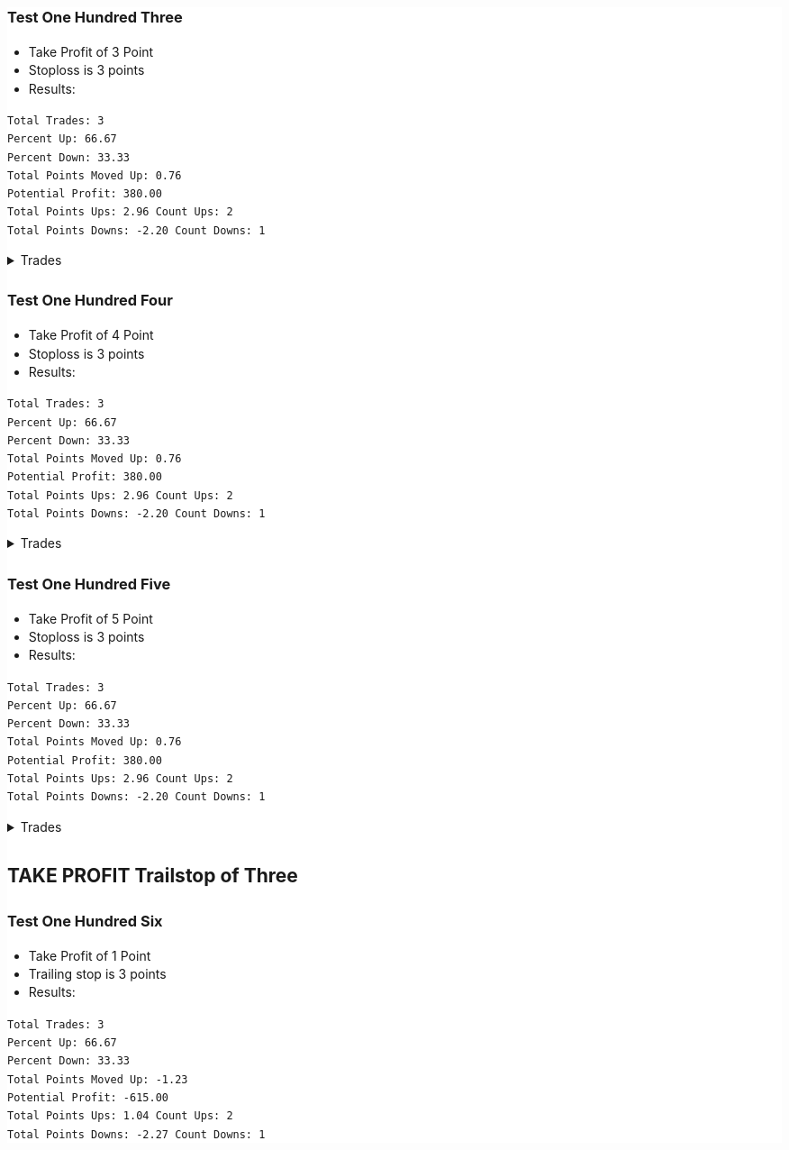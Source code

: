 ### Test One Hundred Three
* Take Profit of 3 Point
* Stoploss is 3 points
* Results:
```
Total Trades: 3
Percent Up: 66.67
Percent Down: 33.33
Total Points Moved Up: 0.76
Potential Profit: 380.00
Total Points Ups: 2.96 Count Ups: 2
Total Points Downs: -2.20 Count Downs: 1
```

<details><summary>Trades</summary></details>

### Test One Hundred Four
* Take Profit of 4 Point
* Stoploss is 3 points
* Results:
```
Total Trades: 3
Percent Up: 66.67
Percent Down: 33.33
Total Points Moved Up: 0.76
Potential Profit: 380.00
Total Points Ups: 2.96 Count Ups: 2
Total Points Downs: -2.20 Count Downs: 1
```

<details><summary>Trades</summary></details>

### Test One Hundred Five
* Take Profit of 5 Point
* Stoploss is 3 points
* Results:
```
Total Trades: 3
Percent Up: 66.67
Percent Down: 33.33
Total Points Moved Up: 0.76
Potential Profit: 380.00
Total Points Ups: 2.96 Count Ups: 2
Total Points Downs: -2.20 Count Downs: 1
```

<details><summary>Trades</summary></details>

## TAKE PROFIT Trailstop of Three

### Test One Hundred Six
* Take Profit of 1 Point
* Trailing stop is 3 points
* Results:
```
Total Trades: 3
Percent Up: 66.67
Percent Down: 33.33
Total Points Moved Up: -1.23
Potential Profit: -615.00
Total Points Ups: 1.04 Count Ups: 2
Total Points Downs: -2.27 Count Downs: 1
```
